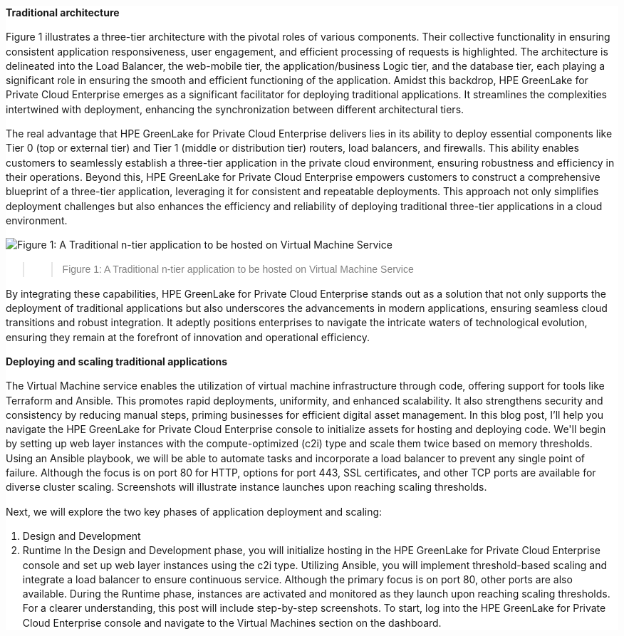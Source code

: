 **Traditional architecture**

Figure 1 illustrates a three-tier architecture with the pivotal roles of various components. Their collective functionality in ensuring consistent application responsiveness, user engagement, and efficient processing of requests is highlighted. The architecture is delineated into the Load Balancer, the web-mobile tier, the application/business Logic tier, and the database tier, each playing a significant role in ensuring the smooth and efficient functioning of the application.
Amidst this backdrop, HPE GreenLake for Private Cloud Enterprise emerges as a significant facilitator for deploying traditional applications. It streamlines the complexities intertwined with deployment, enhancing the synchronization between different architectural tiers.

The real advantage that HPE GreenLake for Private Cloud Enterprise delivers lies in its ability to deploy essential components like Tier 0 (top or external tier) and Tier 1 (middle or distribution tier) routers, load balancers, and firewalls. This ability enables customers to seamlessly establish a three-tier application in the private cloud environment, ensuring robustness and efficiency in their operations. Beyond this, HPE GreenLake for Private Cloud Enterprise empowers customers to construct a comprehensive blueprint of a three-tier application, leveraging it for consistent and repeatable deployments. This approach not only simplifies deployment challenges but also enhances the efficiency and reliability of deploying traditional three-tier applications in a cloud environment.

![Figure 1: A Traditional n-tier application to be hosted on Virtual Machine Service](/img/a-traditional-n-tier-application-to-be-hosted-on-virtual-machine-service.png "Figure 1: A Traditional n-tier application to be hosted on Virtual Machine Service")

> > <span style="color:grey; font-family:Arial; font-size:1em">Figure 1: A Traditional n-tier application to be hosted on Virtual Machine Service </span>


By integrating these capabilities, HPE GreenLake for Private Cloud Enterprise stands out as a solution that not only supports the deployment of traditional applications but also underscores the advancements in modern applications, ensuring seamless cloud transitions and robust integration. It adeptly positions enterprises to navigate the intricate waters of technological evolution, ensuring they remain at the forefront of innovation and operational efficiency.

**Deploying and scaling traditional applications**

The Virtual Machine service enables the utilization of virtual machine infrastructure through code, offering support for tools like Terraform and Ansible. This promotes rapid deployments, uniformity, and enhanced scalability. It also strengthens security and consistency by reducing manual steps, priming businesses for efficient digital asset management. 
In this blog post, I’ll help you navigate the HPE GreenLake for Private Cloud Enterprise console to initialize assets for hosting and deploying code. We'll begin by setting up web layer instances with the compute-optimized (c2i) type and scale them twice based on memory thresholds. Using an Ansible playbook, we will be able to automate tasks and incorporate a load balancer to prevent any single point of failure. Although the focus is on port 80 for HTTP, options for port 443, SSL certificates, and other TCP ports are available for diverse cluster scaling. Screenshots will illustrate instance launches upon reaching scaling thresholds.

Next, we will explore the two key phases of application deployment and scaling: 

1. Design and Development
2. Runtime
   In the Design and Development phase, you will initialize hosting in the HPE GreenLake for Private Cloud Enterprise console and set up web layer instances using the c2i type. Utilizing Ansible, you will implement threshold-based scaling and integrate a load balancer to ensure continuous service. Although the primary focus is on port 80, other ports are also available.
   During the Runtime phase, instances are activated and monitored as they launch upon reaching scaling thresholds. 
   For a clearer understanding, this post will include step-by-step screenshots. To start, log into the HPE GreenLake for Private Cloud Enterprise console and navigate to the Virtual Machines section on the dashboard.
